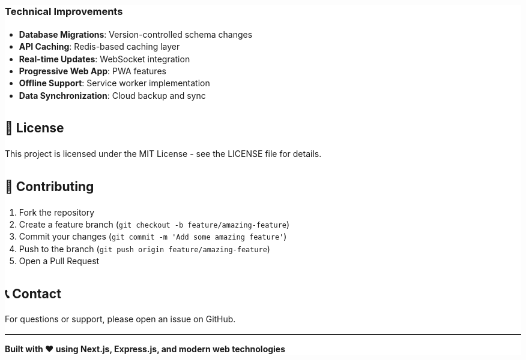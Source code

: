 ### Technical Improvements
- **Database Migrations**: Version-controlled schema changes
- **API Caching**: Redis-based caching layer
- **Real-time Updates**: WebSocket integration
- **Progressive Web App**: PWA features
- **Offline Support**: Service worker implementation
- **Data Synchronization**: Cloud backup and sync

## 📝 License

This project is licensed under the MIT License - see the LICENSE file for details.

## 🤝 Contributing

1. Fork the repository
2. Create a feature branch (`git checkout -b feature/amazing-feature`)
3. Commit your changes (`git commit -m 'Add some amazing feature'`)
4. Push to the branch (`git push origin feature/amazing-feature`)
5. Open a Pull Request

## 📞 Contact

For questions or support, please open an issue on GitHub.

---

**Built with ❤️ using Next.js, Express.js, and modern web technologies**